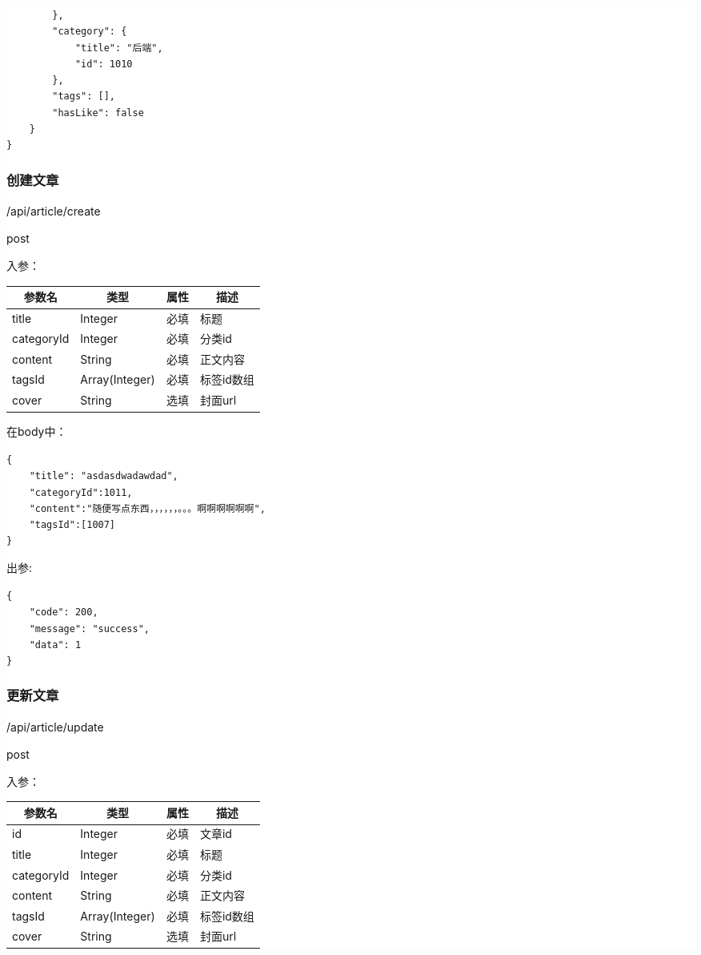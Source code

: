 ```
        },
        "category": {
            "title": "后端",
            "id": 1010
        },
        "tags": [],
        "hasLike": false
    }
}
```
### 创建文章
/api/article/create

post

入参：

参数名 | 类型 | 属性 | 描述
---|---|---|---
title  | Integer | 必填 | 标题
categoryId|Integer|必填| 分类id
content|String|必填| 正文内容
tagsId |Array(Integer)|必填| 标签id数组
cover|String|选填|封面url
在body中：
```
{
	"title": "asdasdwadawdad",
	"categoryId":1011,
	"content":"随便写点东西，，，，，，。。。啊啊啊啊啊啊",
	"tagsId":[1007]
}
```

出参:
```
{
    "code": 200,
    "message": "success",
    "data": 1
}
```
### 更新文章
/api/article/update

post

入参：

参数名 | 类型 | 属性 | 描述
---|---|---|---
id  | Integer | 必填 | 文章id
title  | Integer | 必填 | 标题
categoryId|Integer|必填| 分类id
content|String|必填| 正文内容
tagsId |Array(Integer)|必填| 标签id数组
cover|String|选填|封面url
